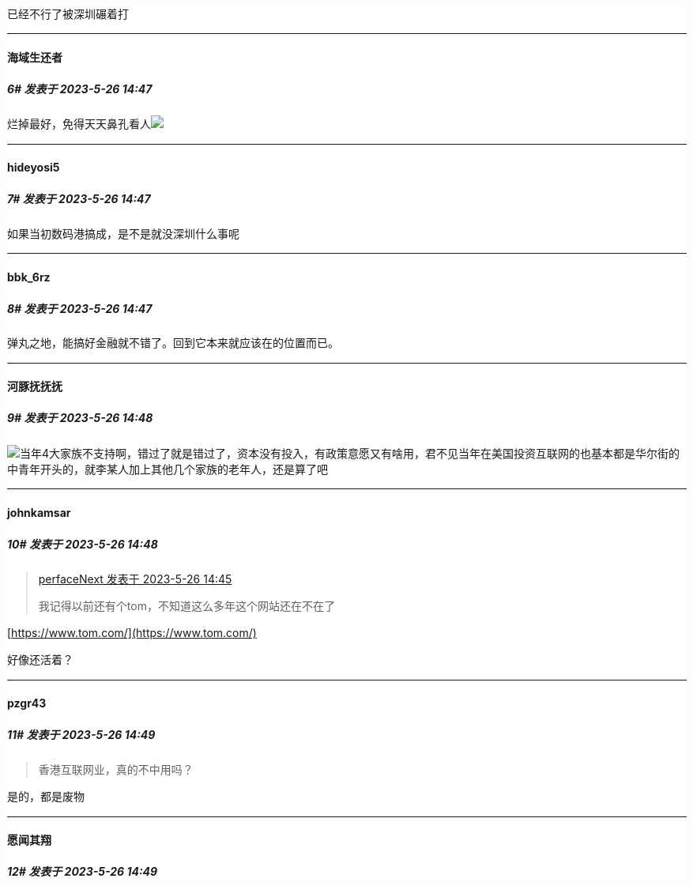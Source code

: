 已经不行了被深圳碾着打

*****

####  海域生还者  
##### 6#       发表于 2023-5-26 14:47

烂掉最好，免得天天鼻孔看人<img src="https://static.saraba1st.com/image/smiley/face2017/001.png" referrerpolicy="no-referrer">

*****

####  hideyosi5  
##### 7#       发表于 2023-5-26 14:47

如果当初数码港搞成，是不是就没深圳什么事呢

*****

####  bbk_6rz  
##### 8#       发表于 2023-5-26 14:47

弹丸之地，能搞好金融就不错了。回到它本来就应该在的位置而已。

*****

####  河豚抚抚抚  
##### 9#       发表于 2023-5-26 14:48

<img src="https://static.saraba1st.com/image/smiley/face2017/013.png" referrerpolicy="no-referrer">当年4大家族不支持啊，错过了就是错过了，资本没有投入，有政策意愿又有啥用，君不见当年在美国投资互联网的也基本都是华尔街的中青年开头的，就李某人加上其他几个家族的老年人，还是算了吧

*****

####  johnkamsar  
##### 10#       发表于 2023-5-26 14:48

<blockquote><a href="httphttps://bbs.saraba1st.com/2b/forum.php?mod=redirect&amp;goto=findpost&amp;pid=60998963&amp;ptid=2136177" target="_blank">perfaceNext 发表于 2023-5-26 14:45</a>

我记得以前还有个tom，不知道这么多年这个网站还在不在了</blockquote>
[https://www.tom.com/](https://www.tom.com/)

好像还活着？

*****

####  pzgr43  
##### 11#       发表于 2023-5-26 14:49

<blockquote>香港互联网业，真的不中用吗？</blockquote>

是的，都是废物

*****

####  愿闻其翔  
##### 12#       发表于 2023-5-26 14:49
